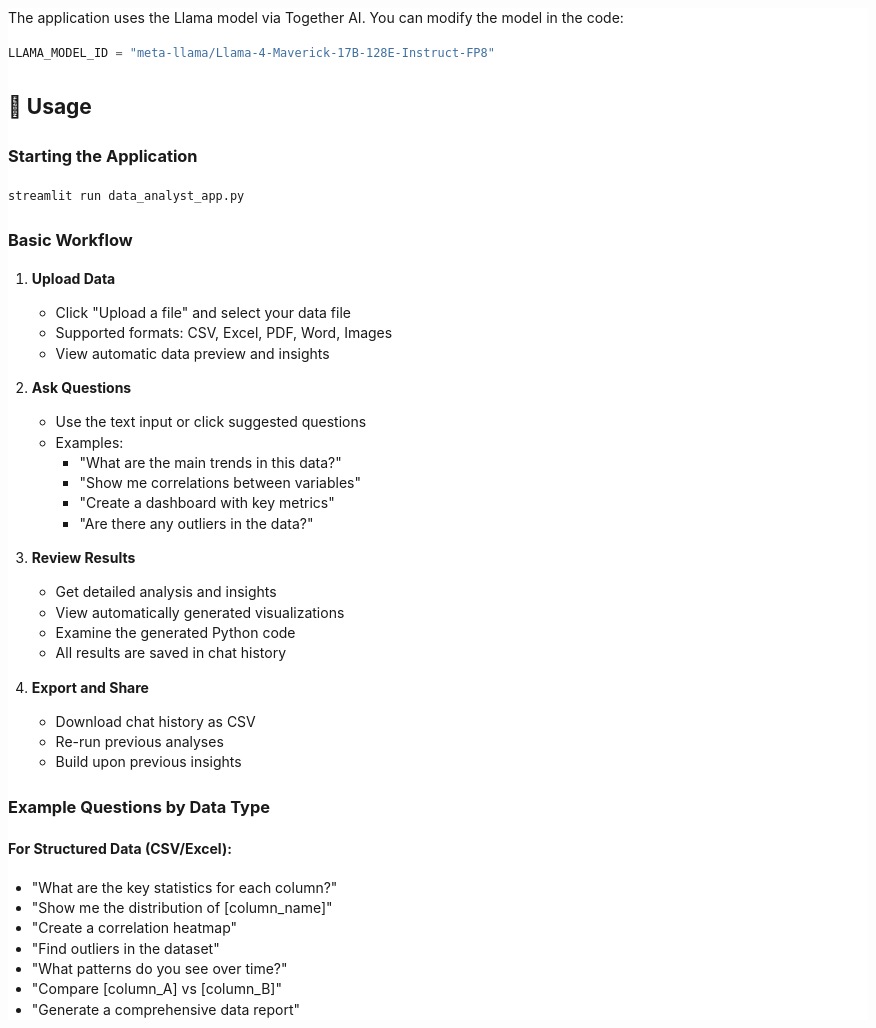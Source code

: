 The application uses the Llama model via Together AI. You can modify the model in the code:

```python
LLAMA_MODEL_ID = "meta-llama/Llama-4-Maverick-17B-128E-Instruct-FP8"
```

## 🚀 Usage

### Starting the Application

```bash
streamlit run data_analyst_app.py
```

### Basic Workflow

1. **Upload Data**

   - Click "Upload a file" and select your data file
   - Supported formats: CSV, Excel, PDF, Word, Images
   - View automatic data preview and insights

2. **Ask Questions**

   - Use the text input or click suggested questions
   - Examples:
     - "What are the main trends in this data?"
     - "Show me correlations between variables"
     - "Create a dashboard with key metrics"
     - "Are there any outliers in the data?"

3. **Review Results**

   - Get detailed analysis and insights
   - View automatically generated visualizations
   - Examine the generated Python code
   - All results are saved in chat history

4. **Export and Share**
   - Download chat history as CSV
   - Re-run previous analyses
   - Build upon previous insights

### Example Questions by Data Type

#### For Structured Data (CSV/Excel):

- "What are the key statistics for each column?"
- "Show me the distribution of [column_name]"
- "Create a correlation heatmap"
- "Find outliers in the dataset"
- "What patterns do you see over time?"
- "Compare [column_A] vs [column_B]"
- "Generate a comprehensive data report"
